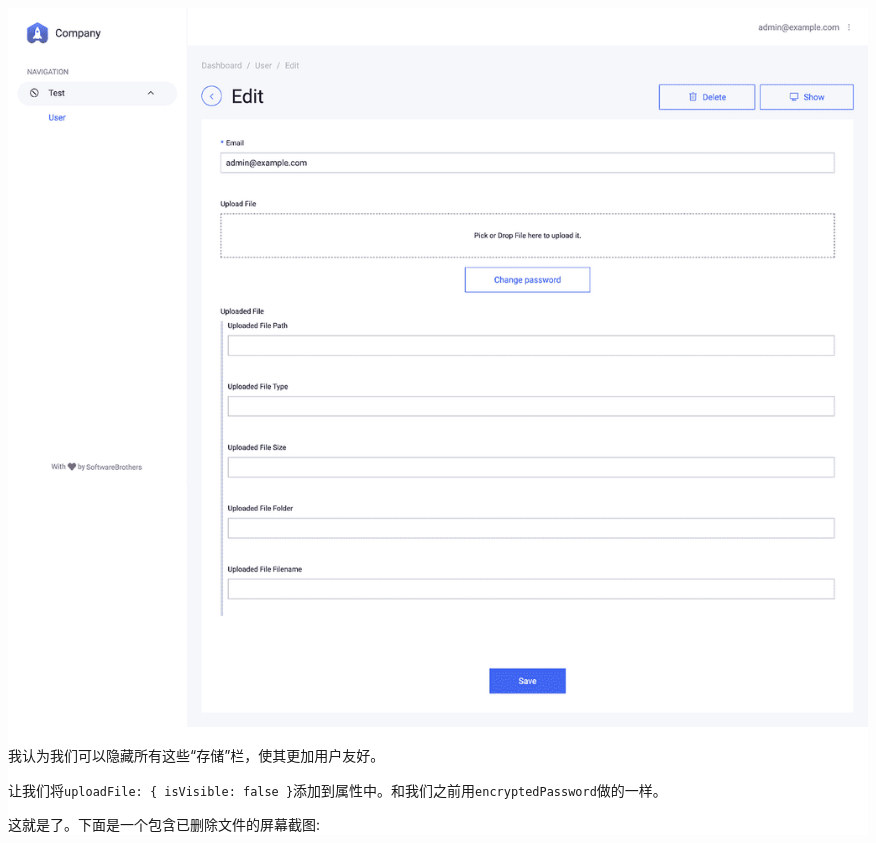 ![](img/00aa1fbfe04caaaaae9aa54502c06f17.png)

我认为我们可以隐藏所有这些“存储”栏，使其更加用户友好。

让我们将`uploadFile: { isVisible: false }`添加到属性中。和我们之前用`encryptedPassword`做的一样。

这就是了。下面是一个包含已删除文件的屏幕截图:
